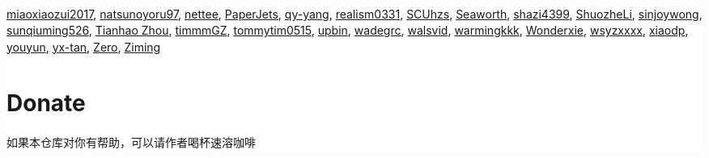 [miaoxiaozui2017](https://github.com/miaoxiaozui2017), 
[natsunoyoru97](https://github.com/natsunoyoru97), 
[nettee](https://github.com/nettee), 
[PaperJets](https://github.com/PaperJets), 
[qy-yang](https://github.com/qy-yang), 
[realism0331](https://github.com/realism0331), 
[SCUhzs](https://github.com/HuangZiSheng001), 
[Seaworth](https://github.com/Seaworth), 
[shazi4399](https://github.com/shazi4399), 
[ShuozheLi](https://github.com/ShuoZheLi/), 
[sinjoywong](https://blog.csdn.net/SinjoyWong), 
[sunqiuming526](https://github.com/sunqiuming526), 
[Tianhao Zhou](https://github.com/tianhaoz95), 
[timmmGZ](https://github.com/timmmGZ), 
[tommytim0515](https://github.com/tommytim0515), 
[upbin](https://github.com/upbin), 
[wadegrc](https://github.com/wadegrc), 
[walsvid](https://github.com/walsvid), 
[warmingkkk](https://github.com/warmingkkk), 
[Wonderxie](https://github.com/Wonderxie), 
[wsyzxxxx](https://github.com/wsyzxxxx), 
[xiaodp](https://github.com/xiaodp), 
[youyun](https://github.com/youyun), 
[yx-tan](https://github.com/yx-tan), 
[Zero](https://github.com/Mr2er0), 
[Ziming](https://github.com/ML-ZimingMeng/LeetCode-Python3)

# Donate

如果本仓库对你有帮助，可以请作者喝杯速溶咖啡
